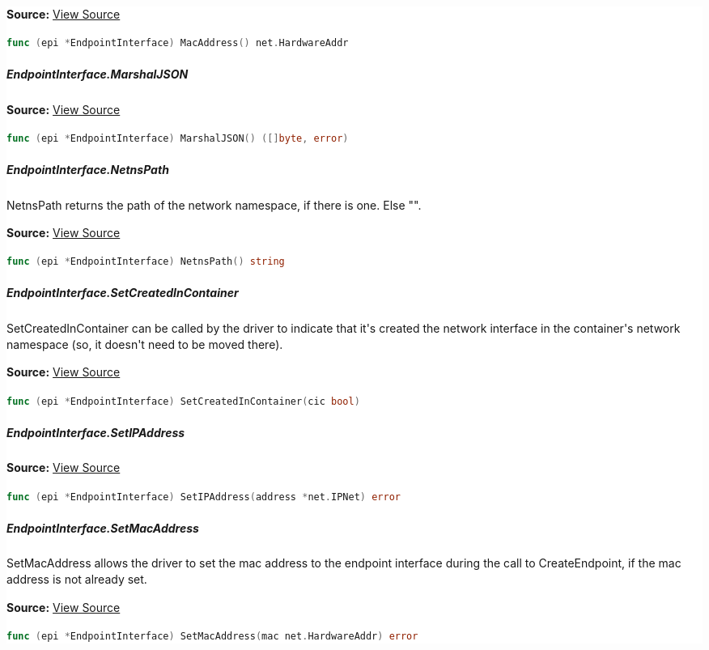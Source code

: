 **Source:** [View Source](https://github.com/docker/docker/blob/v28.3.0/libnetwork/endpoint_info.go#L250)  

```go
func (epi *EndpointInterface) MacAddress() net.HardwareAddr
```

##### EndpointInterface.MarshalJSON

**Source:** [View Source](https://github.com/docker/docker/blob/v28.3.0/libnetwork/endpoint_info.go#L54)  

```go
func (epi *EndpointInterface) MarshalJSON() ([]byte, error)
```

##### EndpointInterface.NetnsPath

NetnsPath returns the path of the network namespace, if there is one. Else "".

**Source:** [View Source](https://github.com/docker/docker/blob/v28.3.0/libnetwork/endpoint_info.go#L284)  

```go
func (epi *EndpointInterface) NetnsPath() string
```

##### EndpointInterface.SetCreatedInContainer

SetCreatedInContainer can be called by the driver to indicate that it's
created the network interface in the container's network namespace (so,
it doesn't need to be moved there).

**Source:** [View Source](https://github.com/docker/docker/blob/v28.3.0/libnetwork/endpoint_info.go#L291)  

```go
func (epi *EndpointInterface) SetCreatedInContainer(cic bool)
```

##### EndpointInterface.SetIPAddress

**Source:** [View Source](https://github.com/docker/docker/blob/v28.3.0/libnetwork/endpoint_info.go#L231)  

```go
func (epi *EndpointInterface) SetIPAddress(address *net.IPNet) error
```

##### EndpointInterface.SetMacAddress

SetMacAddress allows the driver to set the mac address to the endpoint interface
during the call to CreateEndpoint, if the mac address is not already set.

**Source:** [View Source](https://github.com/docker/docker/blob/v28.3.0/libnetwork/endpoint_info.go#L220)  

```go
func (epi *EndpointInterface) SetMacAddress(mac net.HardwareAddr) error
```
